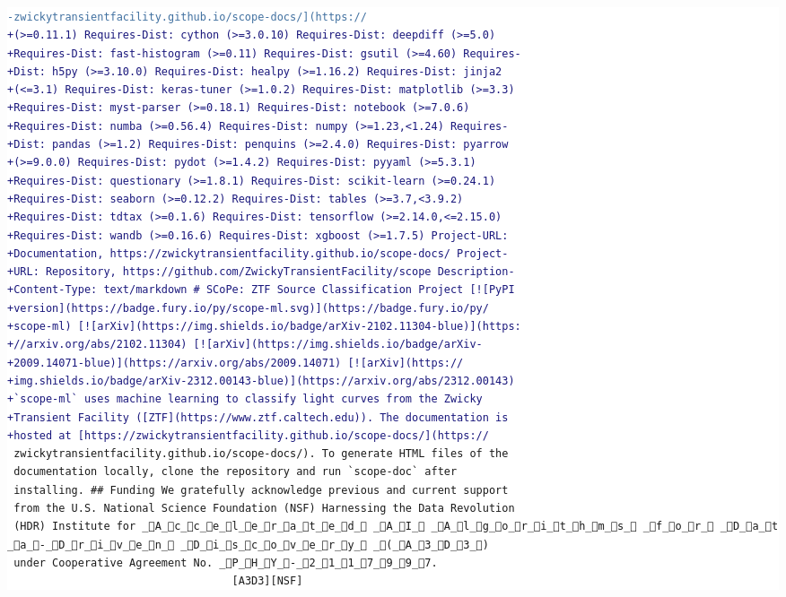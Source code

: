 ```diff
-zwickytransientfacility.github.io/scope-docs/](https://
+(>=0.11.1) Requires-Dist: cython (>=3.0.10) Requires-Dist: deepdiff (>=5.0)
+Requires-Dist: fast-histogram (>=0.11) Requires-Dist: gsutil (>=4.60) Requires-
+Dist: h5py (>=3.10.0) Requires-Dist: healpy (>=1.16.2) Requires-Dist: jinja2
+(<=3.1) Requires-Dist: keras-tuner (>=1.0.2) Requires-Dist: matplotlib (>=3.3)
+Requires-Dist: myst-parser (>=0.18.1) Requires-Dist: notebook (>=7.0.6)
+Requires-Dist: numba (>=0.56.4) Requires-Dist: numpy (>=1.23,<1.24) Requires-
+Dist: pandas (>=1.2) Requires-Dist: penquins (>=2.4.0) Requires-Dist: pyarrow
+(>=9.0.0) Requires-Dist: pydot (>=1.4.2) Requires-Dist: pyyaml (>=5.3.1)
+Requires-Dist: questionary (>=1.8.1) Requires-Dist: scikit-learn (>=0.24.1)
+Requires-Dist: seaborn (>=0.12.2) Requires-Dist: tables (>=3.7,<3.9.2)
+Requires-Dist: tdtax (>=0.1.6) Requires-Dist: tensorflow (>=2.14.0,<=2.15.0)
+Requires-Dist: wandb (>=0.16.6) Requires-Dist: xgboost (>=1.7.5) Project-URL:
+Documentation, https://zwickytransientfacility.github.io/scope-docs/ Project-
+URL: Repository, https://github.com/ZwickyTransientFacility/scope Description-
+Content-Type: text/markdown # SCoPe: ZTF Source Classification Project [![PyPI
+version](https://badge.fury.io/py/scope-ml.svg)](https://badge.fury.io/py/
+scope-ml) [![arXiv](https://img.shields.io/badge/arXiv-2102.11304-blue)](https:
+//arxiv.org/abs/2102.11304) [![arXiv](https://img.shields.io/badge/arXiv-
+2009.14071-blue)](https://arxiv.org/abs/2009.14071) [![arXiv](https://
+img.shields.io/badge/arXiv-2312.00143-blue)](https://arxiv.org/abs/2312.00143)
+`scope-ml` uses machine learning to classify light curves from the Zwicky
+Transient Facility ([ZTF](https://www.ztf.caltech.edu)). The documentation is
+hosted at [https://zwickytransientfacility.github.io/scope-docs/](https://
 zwickytransientfacility.github.io/scope-docs/). To generate HTML files of the
 documentation locally, clone the repository and run `scope-doc` after
 installing. ## Funding We gratefully acknowledge previous and current support
 from the U.S. National Science Foundation (NSF) Harnessing the Data Revolution
 (HDR) Institute for _A_c_c_e_l_e_r_a_t_e_d_ _A_I_ _A_l_g_o_r_i_t_h_m_s_ _f_o_r_ _D_a_t_a_-_D_r_i_v_e_n_ _D_i_s_c_o_v_e_r_y_ _(_A_3_D_3_)
 under Cooperative Agreement No. _P_H_Y_-_2_1_1_7_9_9_7.
                                   [A3D3][NSF]
```

